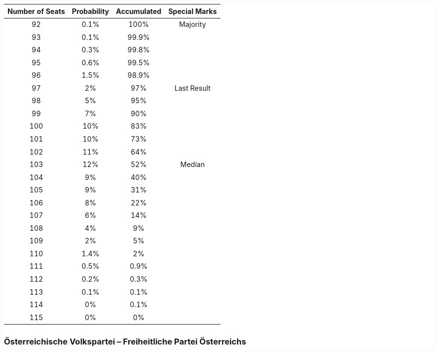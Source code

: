 | Number of Seats | Probability | Accumulated | Special Marks |
|:---------------:|:-----------:|:-----------:|:-------------:|
| 92 | 0.1% | 100% | Majority |
| 93 | 0.1% | 99.9% |  |
| 94 | 0.3% | 99.8% |  |
| 95 | 0.6% | 99.5% |  |
| 96 | 1.5% | 98.9% |  |
| 97 | 2% | 97% | Last Result |
| 98 | 5% | 95% |  |
| 99 | 7% | 90% |  |
| 100 | 10% | 83% |  |
| 101 | 10% | 73% |  |
| 102 | 11% | 64% |  |
| 103 | 12% | 52% | Median |
| 104 | 9% | 40% |  |
| 105 | 9% | 31% |  |
| 106 | 8% | 22% |  |
| 107 | 6% | 14% |  |
| 108 | 4% | 9% |  |
| 109 | 2% | 5% |  |
| 110 | 1.4% | 2% |  |
| 111 | 0.5% | 0.9% |  |
| 112 | 0.2% | 0.3% |  |
| 113 | 0.1% | 0.1% |  |
| 114 | 0% | 0.1% |  |
| 115 | 0% | 0% |  |

### Österreichische Volkspartei – Freiheitliche Partei Österreichs
